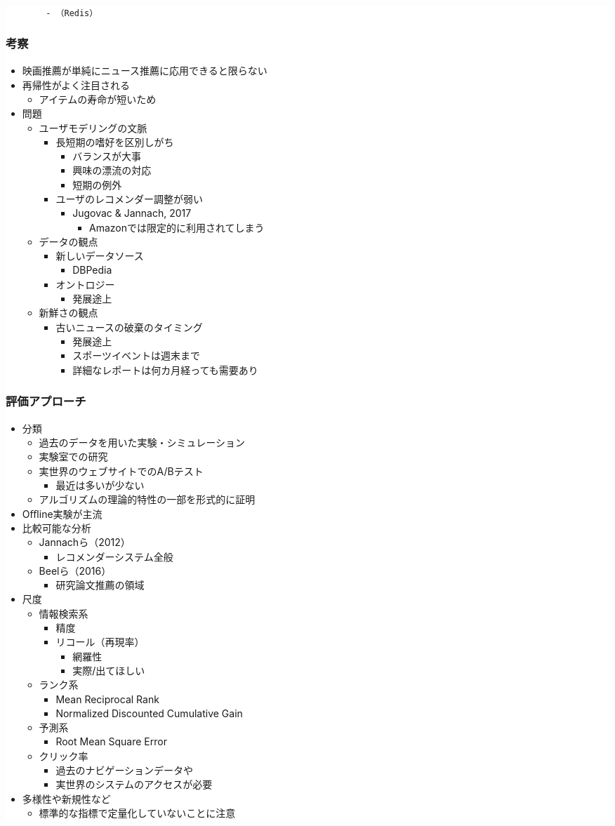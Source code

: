             - （Redis）

### 考察
- 映画推薦が単純にニュース推薦に応用できると限らない
- 再帰性がよく注目される
    - アイテムの寿命が短いため
- 問題
    - ユーザモデリングの文脈
        - 長短期の嗜好を区別しがち
            - バランスが大事
            - 興味の漂流の対応
            - 短期の例外
        - ユーザのレコメンダー調整が弱い
            - Jugovac & Jannach, 2017
                - Amazonでは限定的に利用されてしまう
    - データの観点
        - 新しいデータソース
            - DBPedia
        - オントロジー
            - 発展途上
    - 新鮮さの観点
        - 古いニュースの破棄のタイミング
            - 発展途上
            - スポーツイベントは週末まで
            - 詳細なレポートは何カ月経っても需要あり



### 評価アプローチ
- 分類
    - 過去のデータを用いた実験・シミュレーション
    - 実験室での研究
    - 実世界のウェブサイトでのA/Bテスト
        - 最近は多いが少ない
    - アルゴリズムの理論的特性の一部を形式的に証明
- Oﬄine実験が主流
- 比較可能な分析
    - Jannachら（2012）
        - レコメンダーシステム全般
    - Beelら（2016）
        - 研究論文推薦の領域
- 尺度
    - 情報検索系
        - 精度
        - リコール（再現率）
            - 網羅性
            - 実際/出てほしい
    - ランク系
        - Mean Reciprocal Rank
        - Normalized Discounted Cumulative Gain
    - 予測系
        - Root Mean Square Error
    - クリック率
        - 過去のナビゲーションデータや
        - 実世界のシステムのアクセスが必要
- 多様性や新規性など
    - 標準的な指標で定量化していないことに注意
